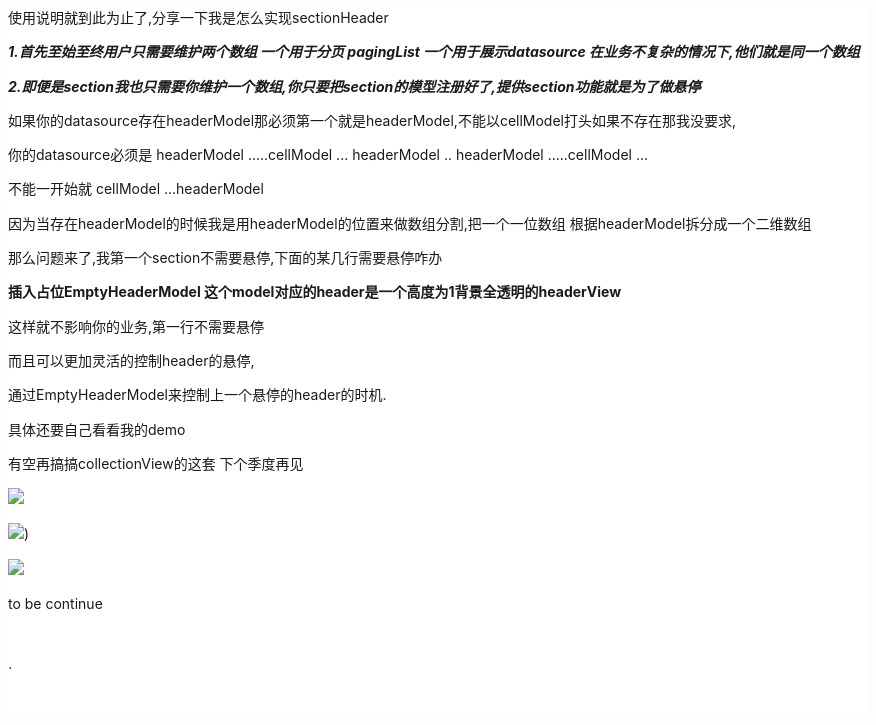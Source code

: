 


使用说明就到此为止了,分享一下我是怎么实现sectionHeader

***1.首先至始至终用户只需要维护两个数组 一个用于分页 pagingList 一个用于展示datasource 在业务不复杂的情况下,他们就是同一个数组***

***2.即便是section我也只需要你维护一个数组,你只要把section的模型注册好了,提供section功能就是为了做悬停***

如果你的datasource存在headerModel那必须第一个就是headerModel,不能以cellModel打头如果不存在那我没要求,

你的datasource必须是   headerModel …..cellModel ... headerModel .. headerModel …..cellModel ...

不能一开始就 cellModel …headerModel 

因为当存在headerModel的时候我是用headerModel的位置来做数组分割,把一个一位数组 根据headerModel拆分成一个二维数组

那么问题来了,我第一个section不需要悬停,下面的某几行需要悬停咋办

**插入占位EmptyHeaderModel 这个model对应的header是一个高度为1背景全透明的headerView**

这样就不影响你的业务,第一行不需要悬停

而且可以更加灵活的控制header的悬停,

通过EmptyHeaderModel来控制上一个悬停的header的时机.

具体还要自己看看我的demo

有空再搞搞collectionView的这套 下个季度再见







![](https://raw.githubusercontent.com/manondidi/swiftArch/master/%E6%88%AA%E5%9B%BE/%E5%8A%A8%E6%80%81%E5%88%97%E8%A1%A8.png)



![](https://raw.githubusercontent.com/manondidi/swiftArch/master/%E6%88%AA%E5%9B%BE/%E6%9C%80%E6%96%B0%E6%B8%B8%E6%88%8F%E5%88%97%E8%A1%A8-section.png))









![](https://raw.githubusercontent.com/manondidi/swiftArch/master/%E6%88%AA%E5%9B%BE/%E8%AE%B0%E5%BF%86%E7%82%B9%E9%A6%96%E9%A1%B5.png)



to be continue















​    

`







​    




